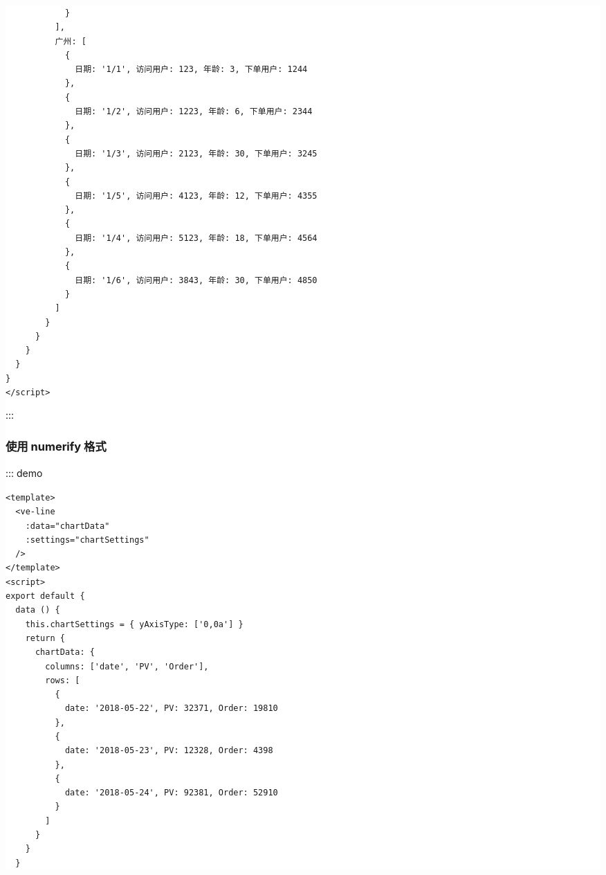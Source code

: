 ```vue
            }
          ],
          广州: [
            {
              日期: '1/1', 访问用户: 123, 年龄: 3, 下单用户: 1244
            },
            {
              日期: '1/2', 访问用户: 1223, 年龄: 6, 下单用户: 2344
            },
            {
              日期: '1/3', 访问用户: 2123, 年龄: 30, 下单用户: 3245
            },
            {
              日期: '1/5', 访问用户: 4123, 年龄: 12, 下单用户: 4355
            },
            {
              日期: '1/4', 访问用户: 5123, 年龄: 18, 下单用户: 4564
            },
            {
              日期: '1/6', 访问用户: 3843, 年龄: 30, 下单用户: 4850
            }
          ]
        }
      }
    }
  }
}
</script>
```

:::

### 使用 numerify 格式

::: demo

```vue
<template>
  <ve-line
    :data="chartData"
    :settings="chartSettings"
  />
</template>
<script>
export default {
  data () {
    this.chartSettings = { yAxisType: ['0,0a'] }
    return {
      chartData: {
        columns: ['date', 'PV', 'Order'],
        rows: [
          {
            date: '2018-05-22', PV: 32371, Order: 19810
          },
          {
            date: '2018-05-23', PV: 12328, Order: 4398
          },
          {
            date: '2018-05-24', PV: 92381, Order: 52910
          }
        ]
      }
    }
  }
```